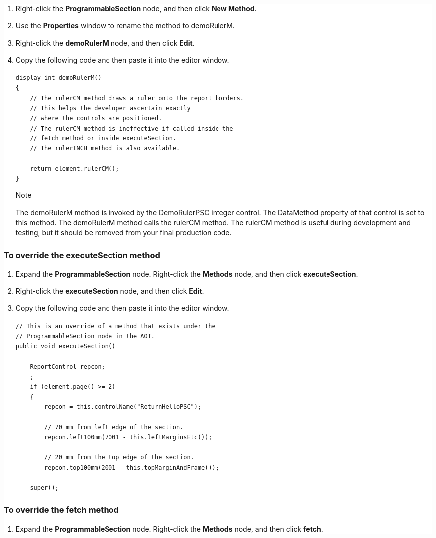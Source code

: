 1.  Right-click the **ProgrammableSection** node, and then click **New Method**.

2.  Use the **Properties** window to rename the method to demoRulerM.

3.  Right-click the **demoRulerM** node, and then click **Edit**.

4.  Copy the following code and then paste it into the editor window.
    
        display int demoRulerM()
        {
            // The rulerCM method draws a ruler onto the report borders.
            // This helps the developer ascertain exactly
            // where the controls are positioned.
            // The rulerCM method is ineffective if called inside the
            // fetch method or inside executeSection.
            // The rulerINCH method is also available.
        
            return element.rulerCM();
        }
    

    > [!NOTE]
    > <P>The demoRulerM method is invoked by the DemoRulerPSC integer control. The DataMethod property of that control is set to this method. The demoRulerM method calls the rulerCM method. The rulerCM method is useful during development and testing, but it should be removed from your final production code.</P>



### To override the executeSection method

1.  Expand the **ProgrammableSection** node. Right-click the **Methods** node, and then click **executeSection**.

2.  Right-click the **executeSection** node, and then click **Edit**.

3.  Copy the following code and then paste it into the editor window.
    
        // This is an override of a method that exists under the
        // ProgrammableSection node in the AOT.
        public void executeSection()
            
            ReportControl repcon;
            ;
            if (element.page() >= 2)
            {
                repcon = this.controlName("ReturnHelloPSC");
            
                // 70 mm from left edge of the section.
                repcon.left100mm(7001 - this.leftMarginsEtc());
            
                // 20 mm from the top edge of the section.
                repcon.top100mm(2001 - this.topMarginAndFrame());
            
            super();

### To override the fetch method

1.  Expand the **ProgrammableSection** node. Right-click the **Methods** node, and then click **fetch**.
